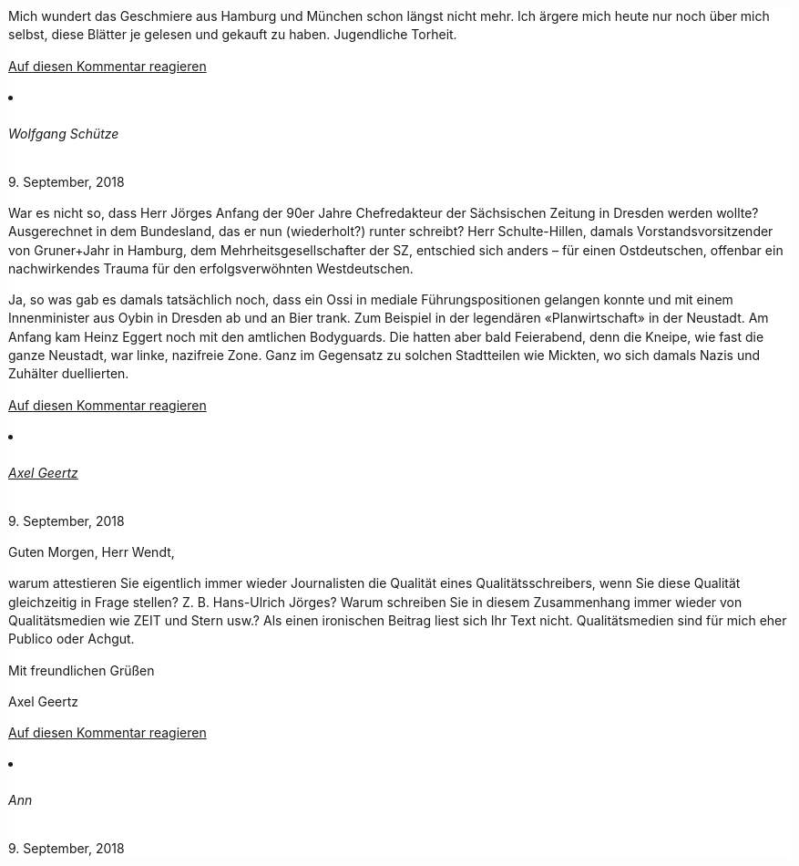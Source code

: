 

Mich wundert das Geschmiere aus Hamburg und München schon längst nicht mehr. Ich ärgere mich heute nur noch über mich selbst, diese Blätter je gelesen und gekauft zu haben. Jugendliche Torheit.

<a rel="nofollow" class="comment-reply-link" href="#comment-5256" data-commentid="5256" data-postid="7481" data-belowelement="comment-5256" data-respondelement="respond" data-replyto="Antworte auf Engel" aria-label="Antworte auf Engel">Auf diesen Kommentar reagieren</a> 


</li>
<li class="comment odd alt thread-even depth-1 clearfix" id="li-comment-5257">
<h6 class="author">Wolfgang Schütze</h6> <span class="date">9. September, 2018</span>



War es nicht so, dass Herr Jörges Anfang der 90er Jahre Chefredakteur der Sächsischen Zeitung in Dresden werden wollte? Ausgerechnet in dem Bundesland, das er nun (wiederholt?) runter schreibt? Herr Schulte-Hillen, damals Vorstandsvorsitzender von Gruner+Jahr in Hamburg, dem Mehrheitsgesellschafter der SZ, entschied sich anders &#8211; für einen Ostdeutschen, offenbar ein nachwirkendes Trauma für den erfolgsverwöhnten Westdeutschen.

 Ja, so was gab es damals tatsächlich noch, dass ein Ossi in mediale Führungspositionen gelangen konnte und mit einem Innenminister aus Oybin in Dresden ab und an Bier trank. Zum Beispiel in der legendären «Planwirtschaft» in der Neustadt. Am Anfang kam Heinz Eggert noch mit den amtlichen Bodyguards. Die hatten aber bald Feierabend, denn die Kneipe, wie fast die ganze Neustadt, war linke, nazifreie Zone. Ganz im Gegensatz zu solchen Stadtteilen wie Mickten, wo sich damals Nazis und Zuhälter duellierten.

<a rel="nofollow" class="comment-reply-link" href="#comment-5257" data-commentid="5257" data-postid="7481" data-belowelement="comment-5257" data-respondelement="respond" data-replyto="Antworte auf Wolfgang Schütze" aria-label="Antworte auf Wolfgang Schütze">Auf diesen Kommentar reagieren</a> 


</li>
<li class="comment even thread-odd thread-alt depth-1 clearfix" id="li-comment-5260">
<h6 class="author"><a href="http://www.axel-geertz.de" class="url" rel="ugc external nofollow">Axel Geertz</a></h6> <span class="date">9. September, 2018</span>



Guten Morgen, Herr Wendt,

warum attestieren Sie eigentlich immer wieder Journalisten die Qualität eines Qualitätsschreibers, wenn Sie diese Qualität gleichzeitig in Frage stellen? Z. B. Hans-Ulrich Jörges? Warum schreiben Sie in diesem Zusammenhang immer wieder von Qualitätsmedien wie ZEIT und Stern usw.? Als einen ironischen Beitrag liest sich Ihr Text nicht. Qualitätsmedien sind für mich eher Publico oder Achgut.

Mit freundlichen Grüßen

Axel Geertz

<a rel="nofollow" class="comment-reply-link" href="#comment-5260" data-commentid="5260" data-postid="7481" data-belowelement="comment-5260" data-respondelement="respond" data-replyto="Antworte auf Axel Geertz" aria-label="Antworte auf Axel Geertz">Auf diesen Kommentar reagieren</a> 


</li>
<li class="comment odd alt thread-even depth-1 clearfix" id="li-comment-5261">
<h6 class="author">Ann</h6> <span class="date">9. September, 2018</span>
